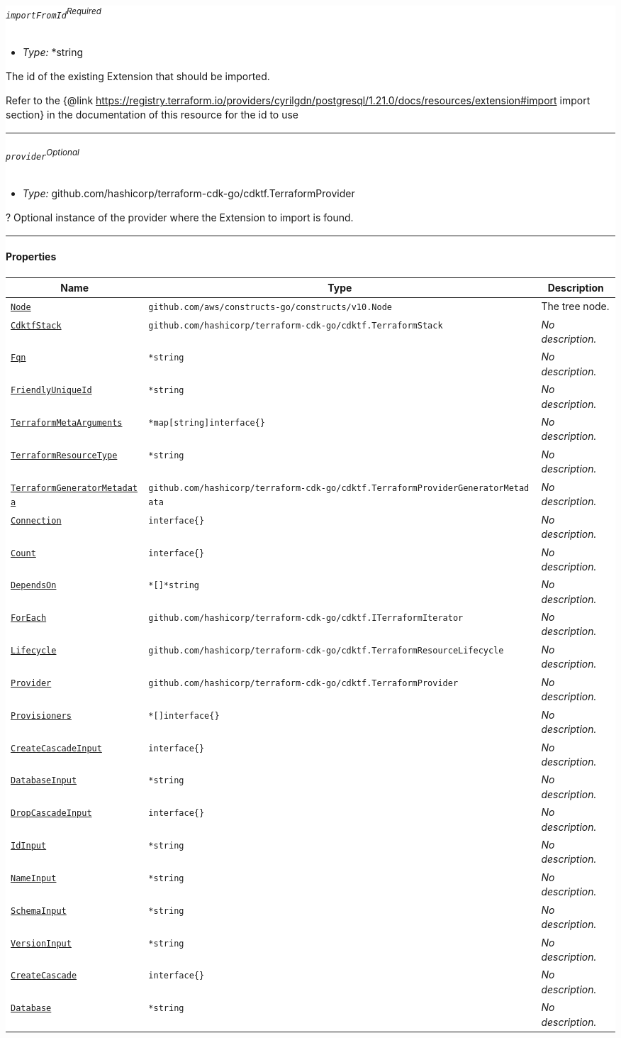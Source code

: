 ###### `importFromId`<sup>Required</sup> <a name="importFromId" id="@cdktf/provider-postgresql.extension.Extension.generateConfigForImport.parameter.importFromId"></a>

- *Type:* *string

The id of the existing Extension that should be imported.

Refer to the {@link https://registry.terraform.io/providers/cyrilgdn/postgresql/1.21.0/docs/resources/extension#import import section} in the documentation of this resource for the id to use

---

###### `provider`<sup>Optional</sup> <a name="provider" id="@cdktf/provider-postgresql.extension.Extension.generateConfigForImport.parameter.provider"></a>

- *Type:* github.com/hashicorp/terraform-cdk-go/cdktf.TerraformProvider

? Optional instance of the provider where the Extension to import is found.

---

#### Properties <a name="Properties" id="Properties"></a>

| **Name** | **Type** | **Description** |
| --- | --- | --- |
| <code><a href="#@cdktf/provider-postgresql.extension.Extension.property.node">Node</a></code> | <code>github.com/aws/constructs-go/constructs/v10.Node</code> | The tree node. |
| <code><a href="#@cdktf/provider-postgresql.extension.Extension.property.cdktfStack">CdktfStack</a></code> | <code>github.com/hashicorp/terraform-cdk-go/cdktf.TerraformStack</code> | *No description.* |
| <code><a href="#@cdktf/provider-postgresql.extension.Extension.property.fqn">Fqn</a></code> | <code>*string</code> | *No description.* |
| <code><a href="#@cdktf/provider-postgresql.extension.Extension.property.friendlyUniqueId">FriendlyUniqueId</a></code> | <code>*string</code> | *No description.* |
| <code><a href="#@cdktf/provider-postgresql.extension.Extension.property.terraformMetaArguments">TerraformMetaArguments</a></code> | <code>*map[string]interface{}</code> | *No description.* |
| <code><a href="#@cdktf/provider-postgresql.extension.Extension.property.terraformResourceType">TerraformResourceType</a></code> | <code>*string</code> | *No description.* |
| <code><a href="#@cdktf/provider-postgresql.extension.Extension.property.terraformGeneratorMetadata">TerraformGeneratorMetadata</a></code> | <code>github.com/hashicorp/terraform-cdk-go/cdktf.TerraformProviderGeneratorMetadata</code> | *No description.* |
| <code><a href="#@cdktf/provider-postgresql.extension.Extension.property.connection">Connection</a></code> | <code>interface{}</code> | *No description.* |
| <code><a href="#@cdktf/provider-postgresql.extension.Extension.property.count">Count</a></code> | <code>interface{}</code> | *No description.* |
| <code><a href="#@cdktf/provider-postgresql.extension.Extension.property.dependsOn">DependsOn</a></code> | <code>*[]*string</code> | *No description.* |
| <code><a href="#@cdktf/provider-postgresql.extension.Extension.property.forEach">ForEach</a></code> | <code>github.com/hashicorp/terraform-cdk-go/cdktf.ITerraformIterator</code> | *No description.* |
| <code><a href="#@cdktf/provider-postgresql.extension.Extension.property.lifecycle">Lifecycle</a></code> | <code>github.com/hashicorp/terraform-cdk-go/cdktf.TerraformResourceLifecycle</code> | *No description.* |
| <code><a href="#@cdktf/provider-postgresql.extension.Extension.property.provider">Provider</a></code> | <code>github.com/hashicorp/terraform-cdk-go/cdktf.TerraformProvider</code> | *No description.* |
| <code><a href="#@cdktf/provider-postgresql.extension.Extension.property.provisioners">Provisioners</a></code> | <code>*[]interface{}</code> | *No description.* |
| <code><a href="#@cdktf/provider-postgresql.extension.Extension.property.createCascadeInput">CreateCascadeInput</a></code> | <code>interface{}</code> | *No description.* |
| <code><a href="#@cdktf/provider-postgresql.extension.Extension.property.databaseInput">DatabaseInput</a></code> | <code>*string</code> | *No description.* |
| <code><a href="#@cdktf/provider-postgresql.extension.Extension.property.dropCascadeInput">DropCascadeInput</a></code> | <code>interface{}</code> | *No description.* |
| <code><a href="#@cdktf/provider-postgresql.extension.Extension.property.idInput">IdInput</a></code> | <code>*string</code> | *No description.* |
| <code><a href="#@cdktf/provider-postgresql.extension.Extension.property.nameInput">NameInput</a></code> | <code>*string</code> | *No description.* |
| <code><a href="#@cdktf/provider-postgresql.extension.Extension.property.schemaInput">SchemaInput</a></code> | <code>*string</code> | *No description.* |
| <code><a href="#@cdktf/provider-postgresql.extension.Extension.property.versionInput">VersionInput</a></code> | <code>*string</code> | *No description.* |
| <code><a href="#@cdktf/provider-postgresql.extension.Extension.property.createCascade">CreateCascade</a></code> | <code>interface{}</code> | *No description.* |
| <code><a href="#@cdktf/provider-postgresql.extension.Extension.property.database">Database</a></code> | <code>*string</code> | *No description.* |